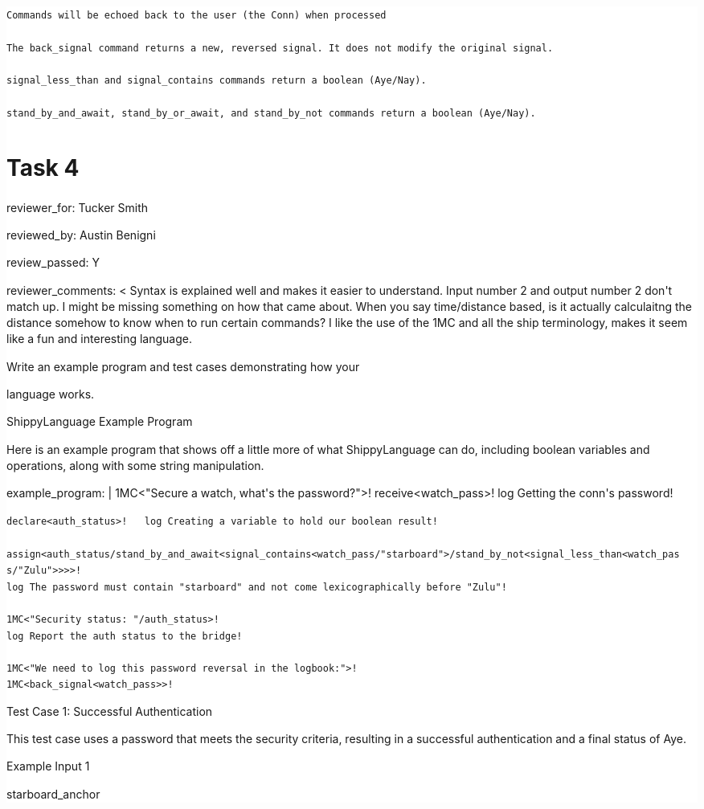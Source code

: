     Commands will be echoed back to the user (the Conn) when processed
    
    The back_signal command returns a new, reversed signal. It does not modify the original signal.
    
    signal_less_than and signal_contains commands return a boolean (Aye/Nay).
    
    stand_by_and_await, stand_by_or_await, and stand_by_not commands return a boolean (Aye/Nay).

# Task 4

reviewer_for: Tucker Smith

reviewed_by: Austin Benigni

review_passed: Y

reviewer_comments: <
    Syntax is explained well and makes it easier to understand.
    Input number 2 and output number 2 don't match up. I might be missing something on how that came about.
    When you say time/distance based, is it actually calculaitng the distance somehow to know when to run certain commands?
    I like the use of the 1MC and all the ship terminology, makes it seem like a fun and interesting language.

Write an example program and test cases demonstrating how your

language works.

ShippyLanguage Example Program

Here is an example program that shows off a little more of what ShippyLanguage can do, including boolean variables and operations, along with some string manipulation.

example_program: |
    1MC<"Secure a watch, what's the password?">!
    receive<watch_pass>!   log Getting the conn's password!

    declare<auth_status>!   log Creating a variable to hold our boolean result!

    assign<auth_status/stand_by_and_await<signal_contains<watch_pass/"starboard">/stand_by_not<signal_less_than<watch_pass/"Zulu">>>>!
    log The password must contain "starboard" and not come lexicographically before "Zulu"!

    1MC<"Security status: "/auth_status>!
    log Report the auth status to the bridge!

    1MC<"We need to log this password reversal in the logbook:">!
    1MC<back_signal<watch_pass>>!

Test Case 1: Successful Authentication

This test case uses a password that meets the security criteria, resulting in a successful authentication and a final status of Aye.

Example Input 1

starboard_anchor
